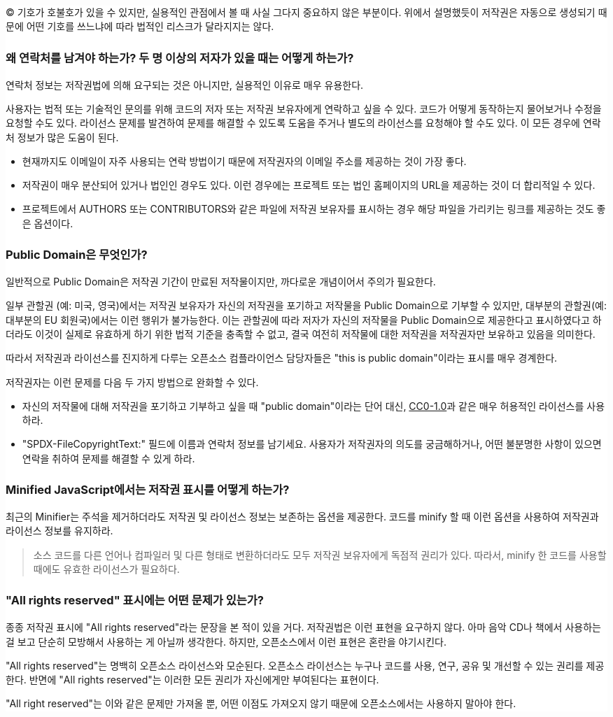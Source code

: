 © 기호가 호불호가 있을 수 있지만, 실용적인 관점에서 볼 때 사실 그다지 중요하지 않은 부분이다. 위에서 설명했듯이 저작권은 자동으로 생성되기 때문에 어떤 기호를 쓰느냐에 따라 법적인 리스크가 달라지지는 않다.

### 왜 연락처를 남겨야 하는가? 두 명 이상의 저자가 있을 때는 어떻게 하는가?

연락처 정보는 저작권법에 의해 요구되는 것은 아니지만, 실용적인 이유로 매우 유용한다.

사용자는 법적 또는 기술적인 문의를 위해 코드의 저자 또는 저작권 보유자에게 연락하고 싶을 수 있다. 코드가 어떻게 동작하는지 물어보거나 수정을 요청할 수도 있다. 라이선스 문제를 발견하여 문제를 해결할 수 있도록 도움을 주거나 별도의 라이선스를 요청해야 할 수도 있다. 이 모든 경우에 연락처 정보가 많은 도움이 된다.

-   현재까지도 이메일이 자주 사용되는 연락 방법이기 때문에 저작권자의 이메일 주소를 제공하는 것이 가장 좋다.
    
-   저작권이 매우 분산되어 있거나 법인인 경우도 있다. 이런 경우에는 프로젝트 또는 법인 홈페이지의 URL을 제공하는 것이 더 합리적일 수 있다.
    
-   프로젝트에서 AUTHORS 또는 CONTRIBUTORS와 같은 파일에 저작권 보유자를 표시하는 경우 해당 파일을 가리키는 링크를 제공하는 것도 좋은 옵션이다.
    

### Public Domain은 무엇인가?

일반적으로 Public Domain은 저작권 기간이 만료된 저작물이지만, 까다로운 개념이어서 주의가 필요한다.

일부 관할권 (예: 미국, 영국)에서는 저작권 보유자가 자신의 저작권을 포기하고 저작물을 Public Domain으로 기부할 수 있지만, 대부분의 관할권(예: 대부분의 EU 회원국)에서는 이런 행위가 불가능한다. 이는 관할권에 따라 저자가 자신의 저작물을 Public Domain으로 제공한다고 표시하였다고 하더라도 이것이 실제로 유효하게 하기 위한 법적 기준을 충족할 수 없고, 결국 여전히 저작물에 대한 저작권을 저작권자만 보유하고 있음을 의미한다.

따라서 저작권과 라이선스를 진지하게 다루는 오픈소스 컴플라이언스 담당자들은 "this is public domain"이라는 표시를 매우 경계한다.

저작권자는 이런 문제를 다음 두 가지 방법으로 완화할 수 있다.

-   자신의 저작물에 대해 저작권을 포기하고 기부하고 싶을 때 "public domain"이라는 단어 대신, [CC0-1.0](https://spdx.org/licenses/CC0-1.0)과 같은 매우 허용적인 라이선스를 사용하라.
    
-   "SPDX-FileCopyrightText:" 필드에 이름과 연락처 정보를 남기세요. 사용자가 저작권자의 의도를 궁금해하거나, 어떤 불분명한 사항이 있으면 연락을 취하여 문제를 해결할 수 있게 하라.
    

### Minified JavaScript에서는 저작권 표시를 어떻게 하는가?

최근의 Minifier는 주석을 제거하더라도 저작권 및 라이선스 정보는 보존하는 옵션을 제공한다. 코드를 minify 할 때 이런 옵션을 사용하여 저작권과 라이선스 정보를 유지하라.

> 소스 코드를 다른 언어나 컴파일러 및 다른 형태로 변환하더라도 모두 저작권 보유자에게 독점적 권리가 있다. 따라서, minify 한 코드를 사용할 때에도 유효한 라이선스가 필요하다.

### "All rights reserved" 표시에는 어떤 문제가 있는가?

종종 저작권 표시에 "All rights reserved"라는 문장을 본 적이 있을 거다. 저작권법은 이런 표현을 요구하지 않다. 아마 음악 CD나 책에서 사용하는 걸 보고 단순히 모방해서 사용하는 게 아닐까 생각한다. 하지만, 오픈소스에서 이런 표현은 혼란을 야기시킨다.

"All rights reserved"는 명백히 오픈소스 라이선스와 모순된다. 오픈소스 라이선스는 누구나 코드를 사용, 연구, 공유 및 개선할 수 있는 권리를 제공한다. 반면에 "All rights reserved"는 이러한 모든 권리가 자신에게만 부여된다는 표현이다.

"All right reserved"는 이와 같은 문제만 가져올 뿐, 어떤 이점도 가져오지 않기 때문에 오픈소스에서는 사용하지 말아야 한다.